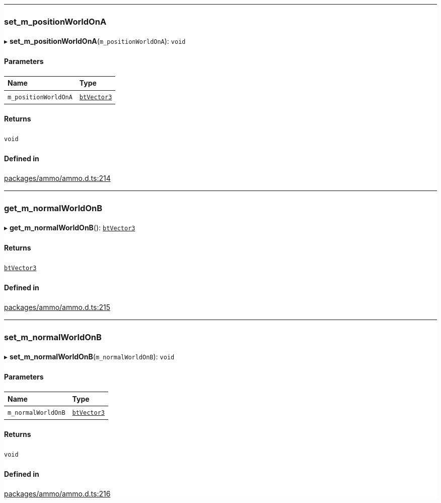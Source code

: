 ___

### set\_m\_positionWorldOnA

▸ **set_m_positionWorldOnA**(`m_positionWorldOnA`): `void`

#### Parameters

| Name | Type |
| :------ | :------ |
| `m_positionWorldOnA` | [`btVector3`](Ammo.btVector3.md) |

#### Returns

`void`

#### Defined in

[packages/ammo/ammo.d.ts:214](https://github.com/Orillusion/orillusion/blob/main/packages/ammo/ammo.d.ts#L214)

___

### get\_m\_normalWorldOnB

▸ **get_m_normalWorldOnB**(): [`btVector3`](Ammo.btVector3.md)

#### Returns

[`btVector3`](Ammo.btVector3.md)

#### Defined in

[packages/ammo/ammo.d.ts:215](https://github.com/Orillusion/orillusion/blob/main/packages/ammo/ammo.d.ts#L215)

___

### set\_m\_normalWorldOnB

▸ **set_m_normalWorldOnB**(`m_normalWorldOnB`): `void`

#### Parameters

| Name | Type |
| :------ | :------ |
| `m_normalWorldOnB` | [`btVector3`](Ammo.btVector3.md) |

#### Returns

`void`

#### Defined in

[packages/ammo/ammo.d.ts:216](https://github.com/Orillusion/orillusion/blob/main/packages/ammo/ammo.d.ts#L216)
